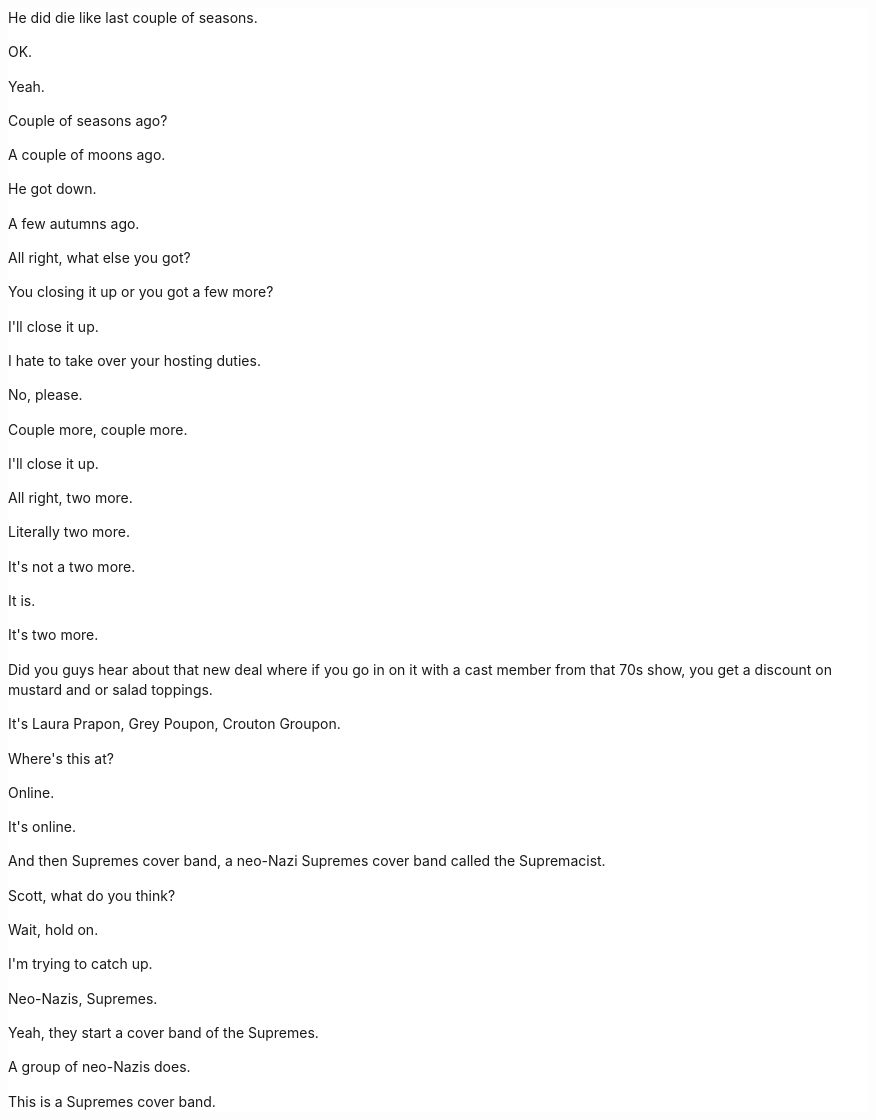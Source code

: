 He did die like last couple of seasons.

OK.

Yeah.

Couple of seasons ago?

A couple of moons ago.

He got down.

A few autumns ago.

All right, what else you got?

You closing it up or you got a few more?

I'll close it up.

I hate to take over your hosting duties.

No, please.

Couple more, couple more.

I'll close it up.

All right, two more.

Literally two more.

It's not a two more.

It is.

It's two more.

Did you guys hear about that new deal where if you go in on it with a cast member from that 70s show, you get a discount on mustard and or salad toppings.

It's Laura Prapon, Grey Poupon, Crouton Groupon.

Where's this at?

Online.

It's online.

And then Supremes cover band, a neo-Nazi Supremes cover band called the Supremacist.

Scott, what do you think?

Wait, hold on.

I'm trying to catch up.

Neo-Nazis, Supremes.

Yeah, they start a cover band of the Supremes.

A group of neo-Nazis does.

This is a Supremes cover band.
